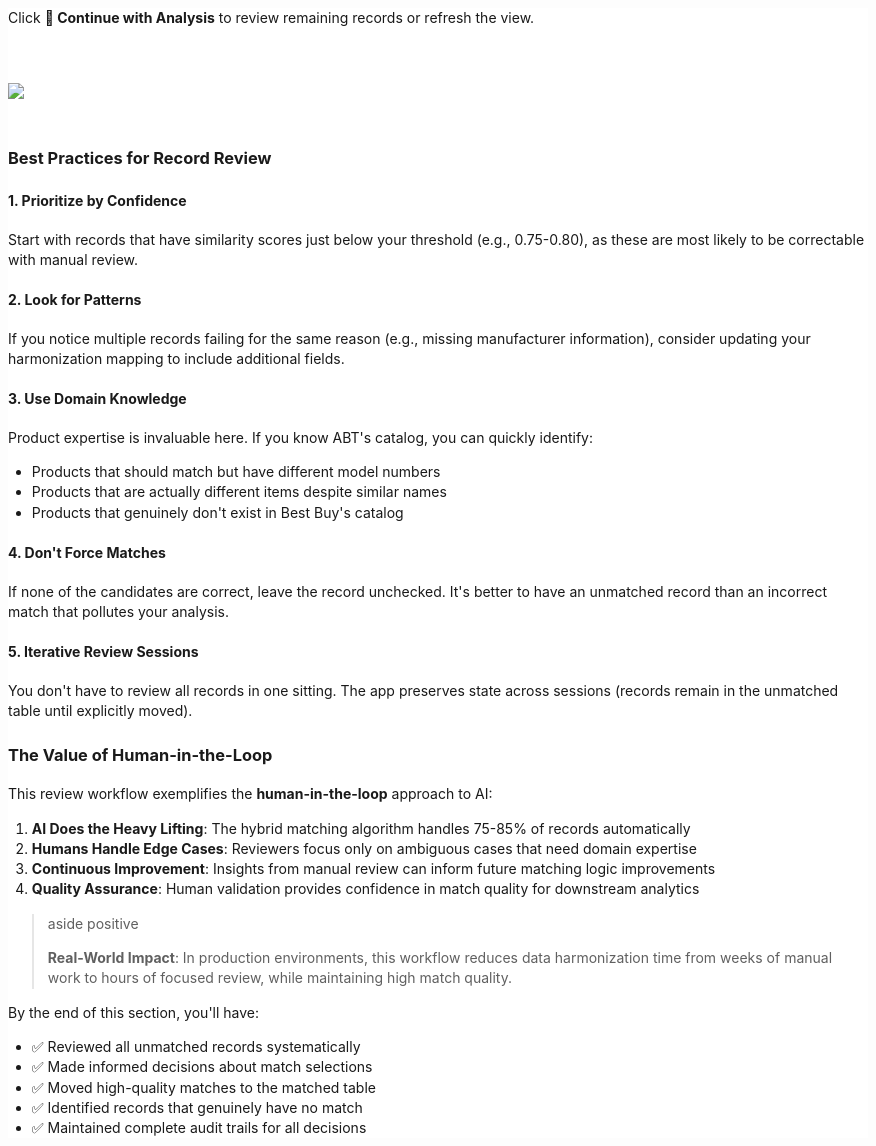 Click **📑 Continue with Analysis** to review remaining records or refresh the view.

<br/><br/>
![](assets/Unmatched2.gif)
<br/><br/>

### Best Practices for Record Review

#### 1. Prioritize by Confidence
Start with records that have similarity scores just below your threshold (e.g., 0.75-0.80), as these are most likely to be correctable with manual review.

#### 2. Look for Patterns
If you notice multiple records failing for the same reason (e.g., missing manufacturer information), consider updating your harmonization mapping to include additional fields.

#### 3. Use Domain Knowledge
Product expertise is invaluable here. If you know ABT's catalog, you can quickly identify:
- Products that should match but have different model numbers
- Products that are actually different items despite similar names
- Products that genuinely don't exist in Best Buy's catalog

#### 4. Don't Force Matches
If none of the candidates are correct, leave the record unchecked. It's better to have an unmatched record than an incorrect match that pollutes your analysis.

#### 5. Iterative Review Sessions
You don't have to review all records in one sitting. The app preserves state across sessions (records remain in the unmatched table until explicitly moved).

### The Value of Human-in-the-Loop

This review workflow exemplifies the **human-in-the-loop** approach to AI:

1. **AI Does the Heavy Lifting**: The hybrid matching algorithm handles 75-85% of records automatically
2. **Humans Handle Edge Cases**: Reviewers focus only on ambiguous cases that need domain expertise
3. **Continuous Improvement**: Insights from manual review can inform future matching logic improvements
4. **Quality Assurance**: Human validation provides confidence in match quality for downstream analytics

> aside positive
> 
> **Real-World Impact**: In production environments, this workflow reduces data harmonization time from weeks of manual work to hours of focused review, while maintaining high match quality.

By the end of this section, you'll have:
- ✅ Reviewed all unmatched records systematically
- ✅ Made informed decisions about match selections
- ✅ Moved high-quality matches to the matched table
- ✅ Identified records that genuinely have no match
- ✅ Maintained complete audit trails for all decisions
